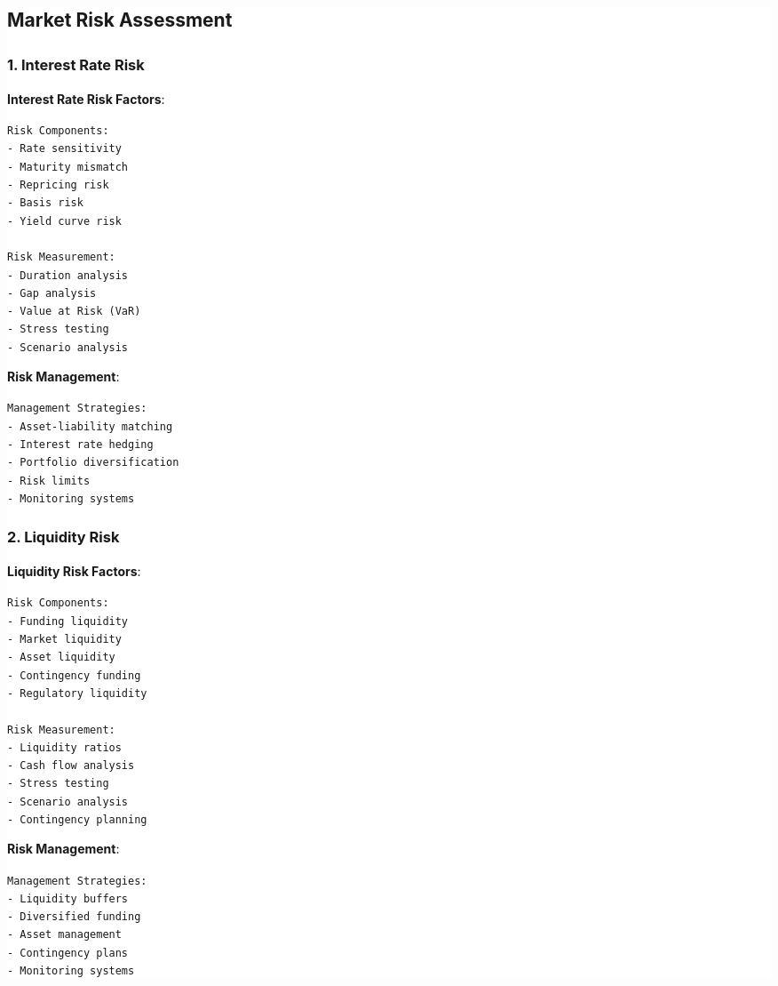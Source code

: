 ## Market Risk Assessment

### 1. Interest Rate Risk
**Interest Rate Risk Factors**:
```
Risk Components:
- Rate sensitivity
- Maturity mismatch
- Repricing risk
- Basis risk
- Yield curve risk

Risk Measurement:
- Duration analysis
- Gap analysis
- Value at Risk (VaR)
- Stress testing
- Scenario analysis
```

**Risk Management**:
```
Management Strategies:
- Asset-liability matching
- Interest rate hedging
- Portfolio diversification
- Risk limits
- Monitoring systems
```

### 2. Liquidity Risk
**Liquidity Risk Factors**:
```
Risk Components:
- Funding liquidity
- Market liquidity
- Asset liquidity
- Contingency funding
- Regulatory liquidity

Risk Measurement:
- Liquidity ratios
- Cash flow analysis
- Stress testing
- Scenario analysis
- Contingency planning
```

**Risk Management**:
```
Management Strategies:
- Liquidity buffers
- Diversified funding
- Asset management
- Contingency plans
- Monitoring systems
```
